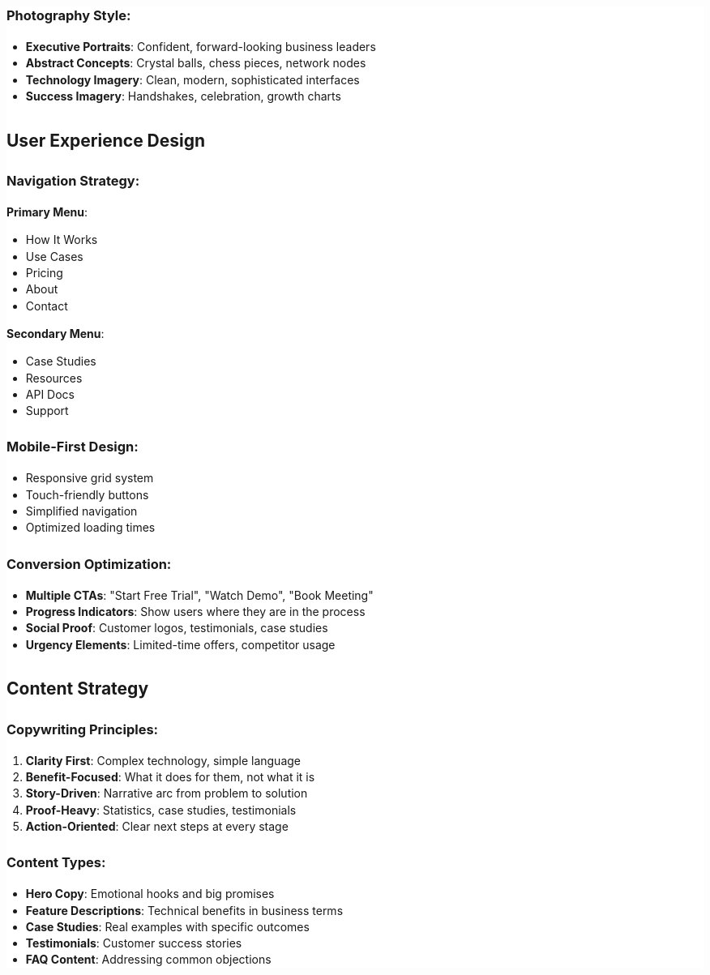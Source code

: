 ### Photography Style:
- **Executive Portraits**: Confident, forward-looking business leaders
- **Abstract Concepts**: Crystal balls, chess pieces, network nodes
- **Technology Imagery**: Clean, modern, sophisticated interfaces
- **Success Imagery**: Handshakes, celebration, growth charts

## User Experience Design

### Navigation Strategy:
**Primary Menu**:
- How It Works
- Use Cases
- Pricing
- About
- Contact

**Secondary Menu**:
- Case Studies
- Resources
- API Docs
- Support

### Mobile-First Design:
- Responsive grid system
- Touch-friendly buttons
- Simplified navigation
- Optimized loading times

### Conversion Optimization:
- **Multiple CTAs**: "Start Free Trial", "Watch Demo", "Book Meeting"
- **Progress Indicators**: Show users where they are in the process
- **Social Proof**: Customer logos, testimonials, case studies
- **Urgency Elements**: Limited-time offers, competitor usage

## Content Strategy

### Copywriting Principles:
1. **Clarity First**: Complex technology, simple language
2. **Benefit-Focused**: What it does for them, not what it is
3. **Story-Driven**: Narrative arc from problem to solution
4. **Proof-Heavy**: Statistics, case studies, testimonials
5. **Action-Oriented**: Clear next steps at every stage

### Content Types:
- **Hero Copy**: Emotional hooks and big promises
- **Feature Descriptions**: Technical benefits in business terms
- **Case Studies**: Real examples with specific outcomes
- **Testimonials**: Customer success stories
- **FAQ Content**: Addressing common objections
